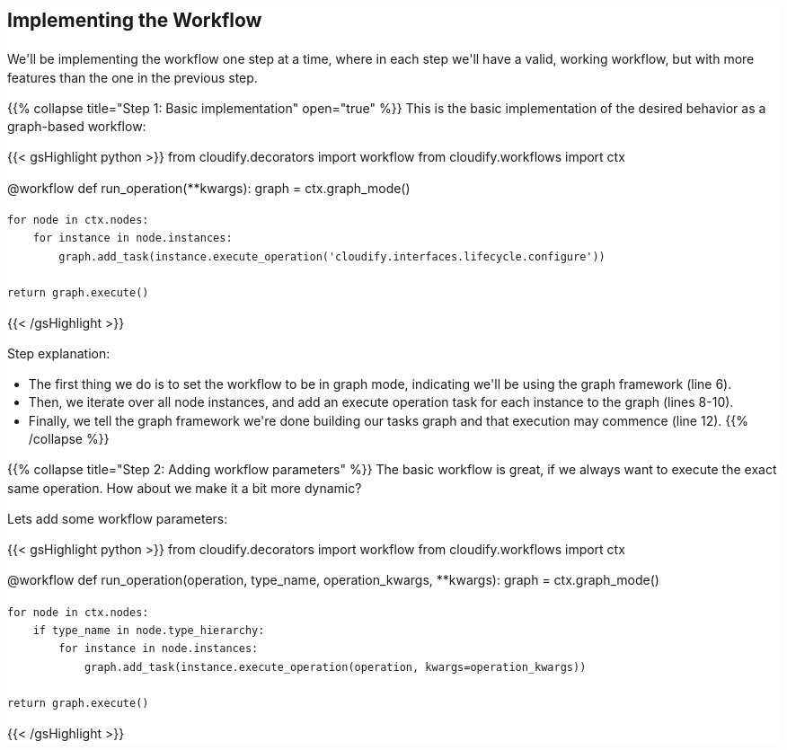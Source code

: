 ## Implementing the Workflow

We'll be implementing the workflow one step at a time, where in each step we'll have a valid, working workflow, but with more features than the one in the previous step.


{{% collapse title="Step 1: Basic implementation" open="true" %}}
This is the basic implementation of the desired behavior as a graph-based workflow:

{{< gsHighlight  python >}}
from cloudify.decorators import workflow
from cloudify.workflows import ctx

@workflow
def run_operation(**kwargs):
    graph = ctx.graph_mode()

    for node in ctx.nodes:
        for instance in node.instances:
            graph.add_task(instance.execute_operation('cloudify.interfaces.lifecycle.configure'))

    return graph.execute()
{{< /gsHighlight >}}

Step explanation:

* The first thing we do is to set the workflow to be in graph mode, indicating we'll be using the graph framework (line 6).
* Then, we iterate over all node instances, and add an execute operation task for each instance to the graph (lines 8-10).
* Finally, we tell the graph framework we're done building our tasks graph and that execution may commence (line 12).
{{% /collapse %}}



{{% collapse title="Step 2: Adding workflow parameters" %}}
The basic workflow is great, if we always want to execute the exact same operation. How about we make it a bit more dynamic?

Lets add some workflow parameters:

{{< gsHighlight  python >}}
from cloudify.decorators import workflow
from cloudify.workflows import ctx

@workflow
def run_operation(operation, type_name, operation_kwargs, **kwargs):
    graph = ctx.graph_mode()

    for node in ctx.nodes:
        if type_name in node.type_hierarchy:
            for instance in node.instances:
                graph.add_task(instance.execute_operation(operation, kwargs=operation_kwargs))

    return graph.execute()
{{< /gsHighlight >}}
